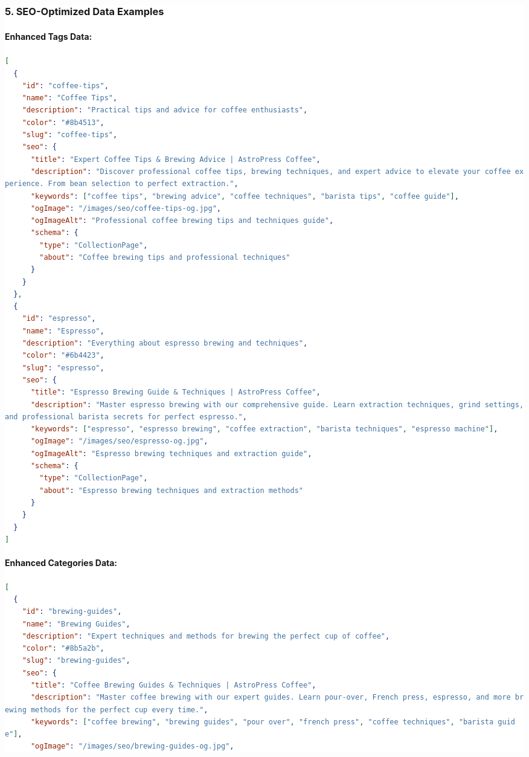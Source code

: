 ### 5. SEO-Optimized Data Examples

#### Enhanced Tags Data:
```json
[
  {
    "id": "coffee-tips",
    "name": "Coffee Tips",
    "description": "Practical tips and advice for coffee enthusiasts",
    "color": "#8b4513",
    "slug": "coffee-tips",
    "seo": {
      "title": "Expert Coffee Tips & Brewing Advice | AstroPress Coffee",
      "description": "Discover professional coffee tips, brewing techniques, and expert advice to elevate your coffee experience. From bean selection to perfect extraction.",
      "keywords": ["coffee tips", "brewing advice", "coffee techniques", "barista tips", "coffee guide"],
      "ogImage": "/images/seo/coffee-tips-og.jpg",
      "ogImageAlt": "Professional coffee brewing tips and techniques guide",
      "schema": {
        "type": "CollectionPage",
        "about": "Coffee brewing tips and professional techniques"
      }
    }
  },
  {
    "id": "espresso",
    "name": "Espresso",
    "description": "Everything about espresso brewing and techniques",
    "color": "#6b4423",
    "slug": "espresso",
    "seo": {
      "title": "Espresso Brewing Guide & Techniques | AstroPress Coffee",
      "description": "Master espresso brewing with our comprehensive guide. Learn extraction techniques, grind settings, and professional barista secrets for perfect espresso.",
      "keywords": ["espresso", "espresso brewing", "coffee extraction", "barista techniques", "espresso machine"],
      "ogImage": "/images/seo/espresso-og.jpg",
      "ogImageAlt": "Espresso brewing techniques and extraction guide",
      "schema": {
        "type": "CollectionPage",
        "about": "Espresso brewing techniques and extraction methods"
      }
    }
  }
]
```

#### Enhanced Categories Data:
```json
[
  {
    "id": "brewing-guides",
    "name": "Brewing Guides",
    "description": "Expert techniques and methods for brewing the perfect cup of coffee",
    "color": "#8b5a2b",
    "slug": "brewing-guides",
    "seo": {
      "title": "Coffee Brewing Guides & Techniques | AstroPress Coffee",
      "description": "Master coffee brewing with our expert guides. Learn pour-over, French press, espresso, and more brewing methods for the perfect cup every time.",
      "keywords": ["coffee brewing", "brewing guides", "pour over", "french press", "coffee techniques", "barista guide"],
      "ogImage": "/images/seo/brewing-guides-og.jpg",
```
